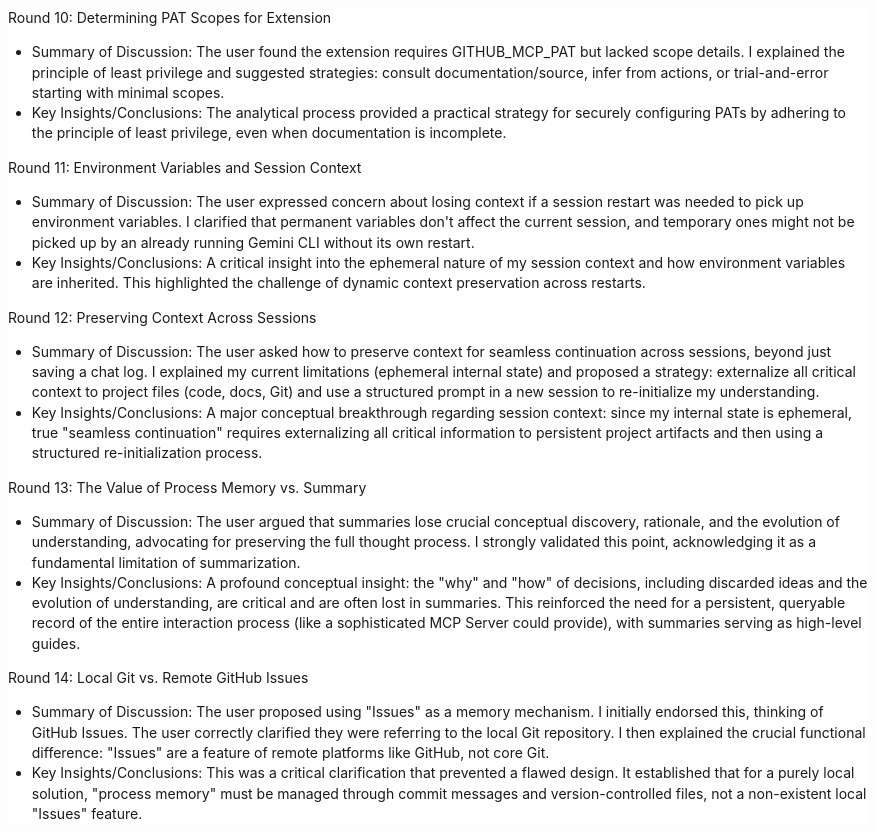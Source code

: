   Round 10: Determining PAT Scopes for Extension
   * Summary of Discussion: The user found the extension requires GITHUB_MCP_PAT but lacked scope details. I explained the
     principle of least privilege and suggested strategies: consult documentation/source, infer from actions, or
     trial-and-error starting with minimal scopes.
   * Key Insights/Conclusions: The analytical process provided a practical strategy for securely configuring PATs by adhering
     to the principle of least privilege, even when documentation is incomplete.

  Round 11: Environment Variables and Session Context
   * Summary of Discussion: The user expressed concern about losing context if a session restart was needed to pick up
     environment variables. I clarified that permanent variables don't affect the current session, and temporary ones might
     not be picked up by an already running Gemini CLI without its own restart.
   * Key Insights/Conclusions: A critical insight into the ephemeral nature of my session context and how environment
     variables are inherited. This highlighted the challenge of dynamic context preservation across restarts.

  Round 12: Preserving Context Across Sessions
   * Summary of Discussion: The user asked how to preserve context for seamless continuation across sessions, beyond just
     saving a chat log. I explained my current limitations (ephemeral internal state) and proposed a strategy: externalize all
     critical context to project files (code, docs, Git) and use a structured prompt in a new session to re-initialize my
     understanding.
   * Key Insights/Conclusions: A major conceptual breakthrough regarding session context: since my internal state is ephemeral,
     true "seamless continuation" requires externalizing all critical information to persistent project artifacts and then using
      a structured re-initialization process.

  Round 13: The Value of Process Memory vs. Summary
   * Summary of Discussion: The user argued that summaries lose crucial conceptual discovery, rationale, and the evolution of
     understanding, advocating for preserving the full thought process. I strongly validated this point, acknowledging it as a
     fundamental limitation of summarization.
   * Key Insights/Conclusions: A profound conceptual insight: the "why" and "how" of decisions, including discarded ideas and
     the evolution of understanding, are critical and are often lost in summaries. This reinforced the need for a persistent,
     queryable record of the entire interaction process (like a sophisticated MCP Server could provide), with summaries serving
     as high-level guides.

  Round 14: Local Git vs. Remote GitHub Issues
   * Summary of Discussion: The user proposed using "Issues" as a memory mechanism. I initially endorsed this, thinking of
     GitHub Issues. The user correctly clarified they were referring to the local Git repository. I then explained the crucial
     functional difference: "Issues" are a feature of remote platforms like GitHub, not core Git.
   * Key Insights/Conclusions: This was a critical clarification that prevented a flawed design. It established that for a
     purely local solution, "process memory" must be managed through commit messages and version-controlled files, not a
     non-existent local "Issues" feature.
